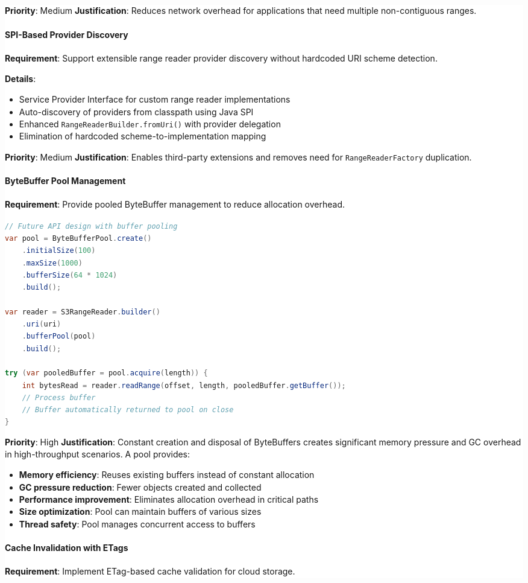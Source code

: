 **Priority**: Medium
**Justification**: Reduces network overhead for applications that need multiple non-contiguous ranges.

#### SPI-Based Provider Discovery

**Requirement**: Support extensible range reader provider discovery without hardcoded URI scheme detection.

**Details**:
- Service Provider Interface for custom range reader implementations
- Auto-discovery of providers from classpath using Java SPI
- Enhanced `RangeReaderBuilder.fromUri()` with provider delegation
- Elimination of hardcoded scheme-to-implementation mapping

**Priority**: Medium
**Justification**: Enables third-party extensions and removes need for `RangeReaderFactory` duplication.

#### ByteBuffer Pool Management

**Requirement**: Provide pooled ByteBuffer management to reduce allocation overhead.

```java
// Future API design with buffer pooling
var pool = ByteBufferPool.create()
    .initialSize(100)
    .maxSize(1000)
    .bufferSize(64 * 1024)
    .build();

var reader = S3RangeReader.builder()
    .uri(uri)
    .bufferPool(pool)
    .build();

try (var pooledBuffer = pool.acquire(length)) {
    int bytesRead = reader.readRange(offset, length, pooledBuffer.getBuffer());
    // Process buffer
    // Buffer automatically returned to pool on close
}
```

**Priority**: High
**Justification**: Constant creation and disposal of ByteBuffers creates significant memory pressure and GC overhead in high-throughput scenarios. A pool provides:
- **Memory efficiency**: Reuses existing buffers instead of constant allocation
- **GC pressure reduction**: Fewer objects created and collected
- **Performance improvement**: Eliminates allocation overhead in critical paths
- **Size optimization**: Pool can maintain buffers of various sizes
- **Thread safety**: Pool manages concurrent access to buffers

#### Cache Invalidation with ETags

**Requirement**: Implement ETag-based cache validation for cloud storage.
